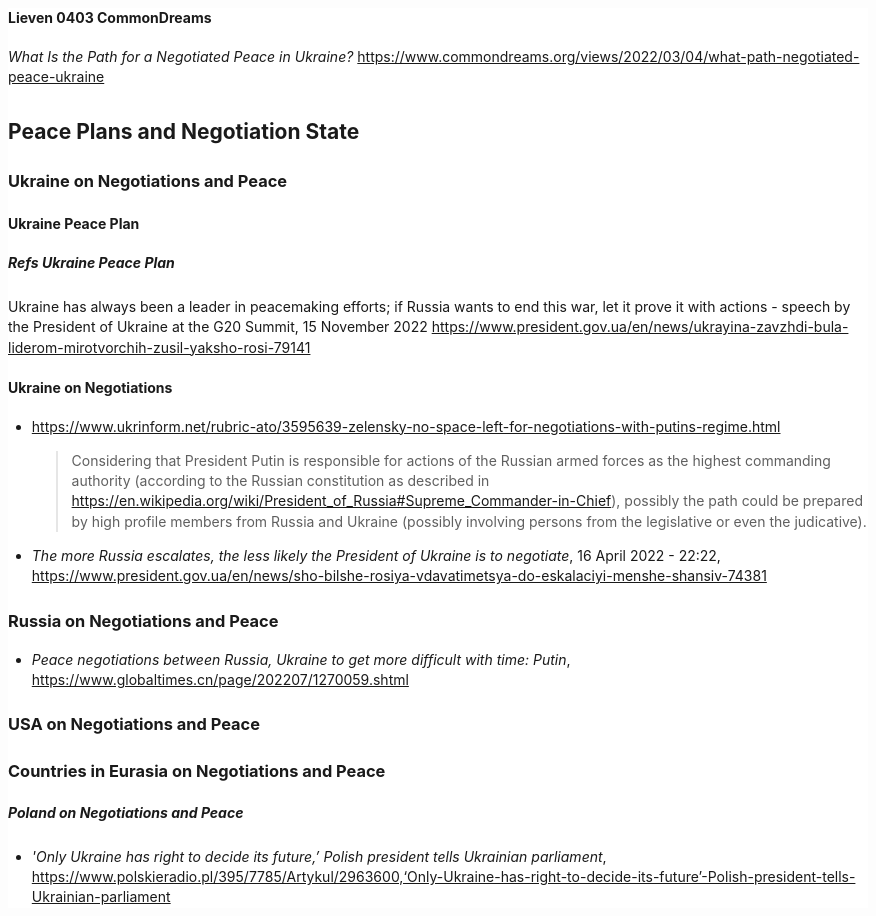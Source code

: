 
#### Lieven 0403 CommonDreams
*What Is the Path for a Negotiated Peace in Ukraine?*
<https://www.commondreams.org/views/2022/03/04/what-path-negotiated-peace-ukraine>














## Peace Plans and Negotiation State

### Ukraine on Negotiations and Peace
#### Ukraine Peace Plan

##### Refs Ukraine Peace Plan
Ukraine has always been a leader in peacemaking efforts; if Russia wants to end this war, let it prove it with actions - speech by the President of Ukraine at the G20 Summit, 15 November 2022
<https://www.president.gov.ua/en/news/ukrayina-zavzhdi-bula-liderom-mirotvorchih-zusil-yaksho-rosi-79141>



#### Ukraine on Negotiations

* <https://www.ukrinform.net/rubric-ato/3595639-zelensky-no-space-left-for-negotiations-with-putins-regime.html> 
  > Considering that President Putin is responsible for actions of the Russian armed forces as the highest commanding authority (according to the Russian constitution as described in <https://en.wikipedia.org/wiki/President_of_Russia#Supreme_Commander-in-Chief>), possibly the path could be prepared by high profile members from Russia and Ukraine (possibly involving persons from the legislative or even the judicative).

* *The more Russia escalates, the less likely the President of Ukraine is to negotiate*, 16 April 2022 - 22:22, <https://www.president.gov.ua/en/news/sho-bilshe-rosiya-vdavatimetsya-do-eskalaciyi-menshe-shansiv-74381>


### Russia on Negotiations and Peace
* *Peace negotiations between Russia, Ukraine to get more difficult with time: Putin*, <https://www.globaltimes.cn/page/202207/1270059.shtml>


### USA on Negotiations and Peace


### Countries in Eurasia on Negotiations and Peace
##### Poland on Negotiations and Peace
* *'Only Ukraine has right to decide its future,’ Polish president tells Ukrainian parliament*, <https://www.polskieradio.pl/395/7785/Artykul/2963600,‘Only-Ukraine-has-right-to-decide-its-future’-Polish-president-tells-Ukrainian-parliament>
